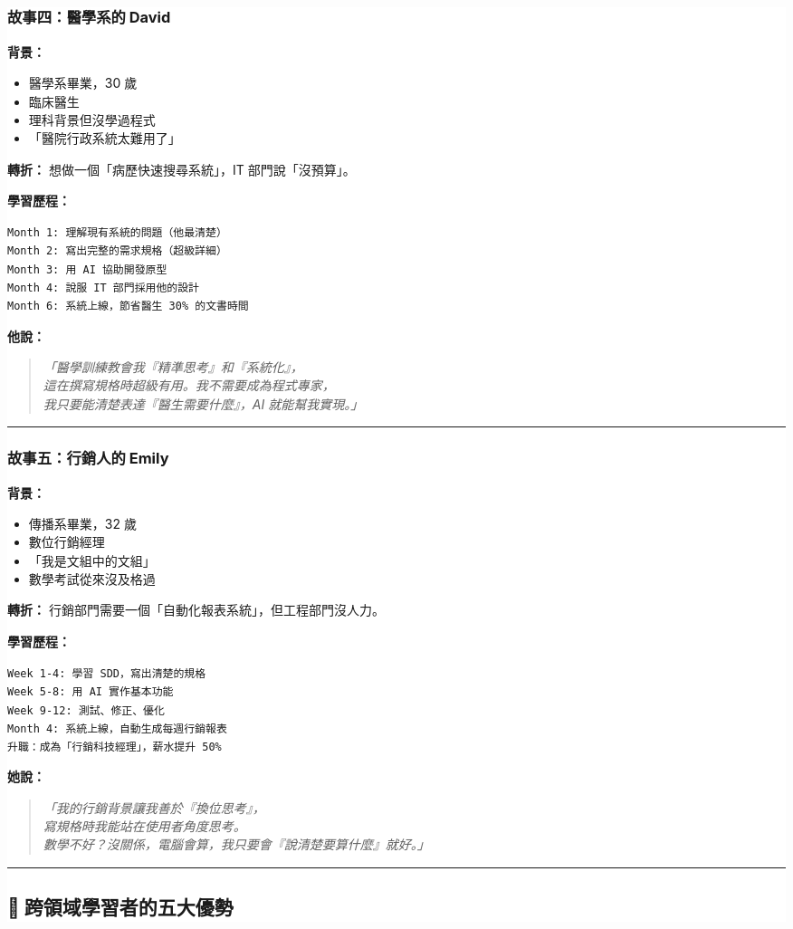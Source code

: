 
### 故事四：醫學系的 David

**背景：**
- 醫學系畢業，30 歲
- 臨床醫生
- 理科背景但沒學過程式
- 「醫院行政系統太難用了」

**轉折：**
想做一個「病歷快速搜尋系統」，IT 部門說「沒預算」。

**學習歷程：**
```
Month 1: 理解現有系統的問題（他最清楚）
Month 2: 寫出完整的需求規格（超級詳細）
Month 3: 用 AI 協助開發原型
Month 4: 說服 IT 部門採用他的設計
Month 6: 系統上線，節省醫生 30% 的文書時間
```

**他說：**
> *「醫學訓練教會我『精準思考』和『系統化』，*  
> *這在撰寫規格時超級有用。我不需要成為程式專家，*  
> *我只要能清楚表達『醫生需要什麼』，AI 就能幫我實現。」*

---

### 故事五：行銷人的 Emily

**背景：**
- 傳播系畢業，32 歲
- 數位行銷經理
- 「我是文組中的文組」
- 數學考試從來沒及格過

**轉折：**
行銷部門需要一個「自動化報表系統」，但工程部門沒人力。

**學習歷程：**
```
Week 1-4: 學習 SDD，寫出清楚的規格
Week 5-8: 用 AI 實作基本功能
Week 9-12: 測試、修正、優化
Month 4: 系統上線，自動生成每週行銷報表
升職：成為「行銷科技經理」，薪水提升 50%
```

**她說：**
> *「我的行銷背景讓我善於『換位思考』，*  
> *寫規格時我能站在使用者角度思考。*  
> *數學不好？沒關係，電腦會算，我只要會『說清楚要算什麼』就好。」*

---

## 💪 跨領域學習者的五大優勢
